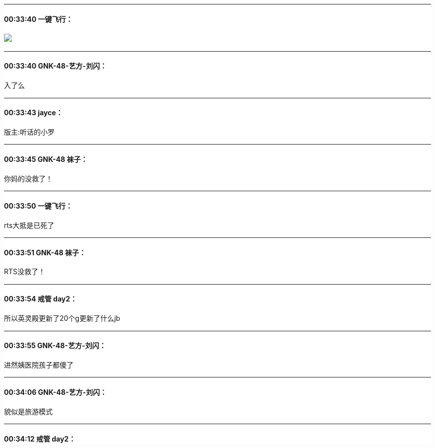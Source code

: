 *****

#### 00:33:40  一键飞行：

![](http://gchat.qpic.cn/gchatpic_new/251003836/614391357-3204223862-0275A2D8F98C6EC28244DDEE18395CA0/0?term=2")

*****

#### 00:33:40  GNK-48-艺方-刘闪：

入了么

*****

#### 00:33:43  jayce：

版主:听话的小罗

*****

#### 00:33:45  GNK-48 袜子：

你妈的没救了！

*****

#### 00:33:50  一键飞行：

rts大抵是已死了

*****

#### 00:33:51  GNK-48 袜子：

RTS没救了！

*****

#### 00:33:54  戒管 day2：

所以英灵殿更新了20个g更新了什么jb

*****

#### 00:33:55  GNK-48-艺方-刘闪：

进然姨医院孩子都傻了

*****

#### 00:34:06  GNK-48-艺方-刘闪：

貌似是旅游模式

*****

#### 00:34:12  戒管 day2：
